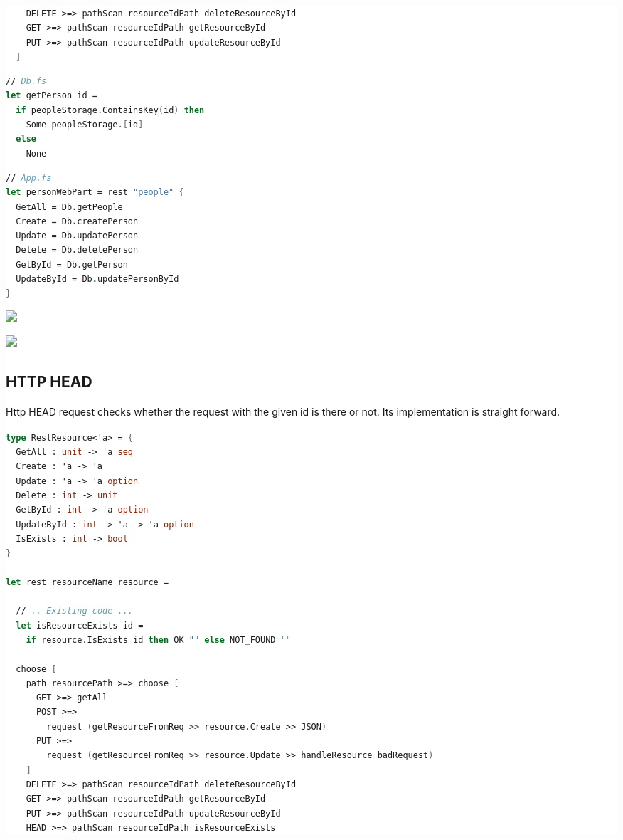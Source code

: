 ```fsharp
    DELETE >=> pathScan resourceIdPath deleteResourceById
    GET >=> pathScan resourceIdPath getResourceById
    PUT >=> pathScan resourceIdPath updateResourceById
  ]
```

```fsharp
// Db.fs
let getPerson id =
  if peopleStorage.ContainsKey(id) then
    Some peopleStorage.[id]
  else
    None
```

```fsharp
// App.fs
let personWebPart = rest "people" {
  GetAll = Db.getPeople
  Create = Db.createPerson
  Update = Db.updatePerson
  Delete = Db.deletePerson
  GetById = Db.getPerson
  UpdateById = Db.updatePersonById
}
```

![](/images/blog/building-rest-api-in-fsharp-using-suave/8.png)

![](/images/blog/building-rest-api-in-fsharp-using-suave/9.png)

## HTTP HEAD

Http HEAD request checks whether the request with the given id is there or not. Its implementation is straight forward.

```fsharp
type RestResource<'a> = {
  GetAll : unit -> 'a seq
  Create : 'a -> 'a
  Update : 'a -> 'a option
  Delete : int -> unit
  GetById : int -> 'a option
  UpdateById : int -> 'a -> 'a option
  IsExists : int -> bool
}

let rest resourceName resource =

  // .. Existing code ...
  let isResourceExists id =
    if resource.IsExists id then OK "" else NOT_FOUND ""

  choose [
    path resourcePath >=> choose [
      GET >=> getAll
      POST >=>
        request (getResourceFromReq >> resource.Create >> JSON)
      PUT >=>
        request (getResourceFromReq >> resource.Update >> handleResource badRequest)
    ]
    DELETE >=> pathScan resourceIdPath deleteResourceById
    GET >=> pathScan resourceIdPath getResourceById
    PUT >=> pathScan resourceIdPath updateResourceById
    HEAD >=> pathScan resourceIdPath isResourceExists
```